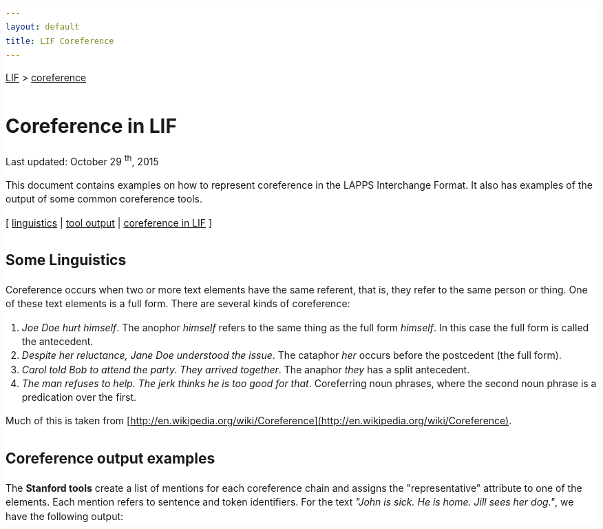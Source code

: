 ```yaml
---
layout: default
title: LIF Coreference
---
```


[LIF](index.html) > 
    [coreference]()

# Coreference in LIF

Last updated: October 29
    <sup>th</sup>, 2015

This document contains examples on how to represent
    coreference in the LAPPS Interchange Format. It also has
    examples of the output of some common coreference tools.

[ 
    [linguistics](#linguistics) | 
    [tool output](#output) | 
    [coreference in LIF](#lif) ]
[](null)
## Some Linguistics

Coreference occurs when two or more text elements have the
    same referent, that is, they refer to the same person or thing.
    One of these text elements is a full form. There are several
    kinds of coreference:

1. *Joe Doe hurt himself*. The anophor 
      *himself* refers to the same thing as the full form 
      *himself*. In this case the full form is called the
      antecedent.
1. *Despite her reluctance, Jane Doe understood the issue*.
      The cataphor 
      *her* occurs before the postcedent (the full form).
1. *Carol told Bob to attend the party. They arrived
      together*. The anaphor 
      *they* has a split antecedent.
1. *The man refuses to help. The jerk thinks he is too good
      for that*. Coreferring noun phrases, where the second noun
      phrase is a predication over the first.

Much of this is taken from 
    [http://en.wikipedia.org/wiki/Coreference](http://en.wikipedia.org/wiki/Coreference).
[](null)
## Coreference output examples

The 
    **Stanford tools** create a list of mentions for each
    coreference chain and assigns the "representative" attribute to
    one of the elements. Each mention refers to sentence and token
    identifiers. For the text 
    *"John is sick. He is home. Jill sees her dog."*, we have
    the following output:
